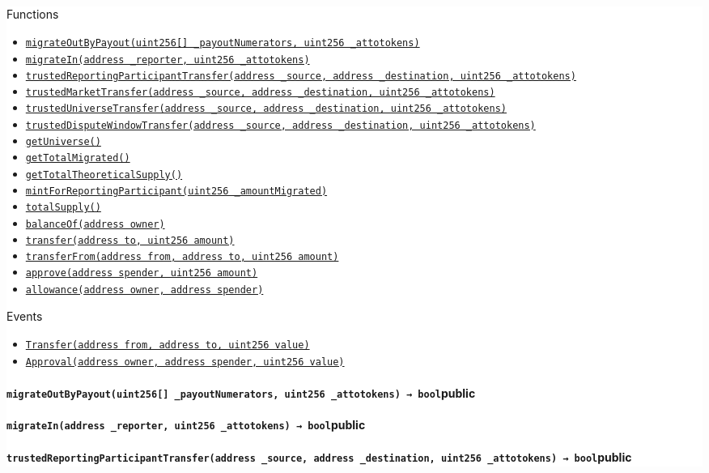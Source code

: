 

<div class="contract-index"><span class="contract-index-title">Functions</span><ul><li><a href="#IReputationToken.migrateOutByPayout(uint256[],uint256)"><code class="function-signature">migrateOutByPayout(uint256[] _payoutNumerators, uint256 _attotokens)</code></a></li><li><a href="#IReputationToken.migrateIn(address,uint256)"><code class="function-signature">migrateIn(address _reporter, uint256 _attotokens)</code></a></li><li><a href="#IReputationToken.trustedReportingParticipantTransfer(address,address,uint256)"><code class="function-signature">trustedReportingParticipantTransfer(address _source, address _destination, uint256 _attotokens)</code></a></li><li><a href="#IReputationToken.trustedMarketTransfer(address,address,uint256)"><code class="function-signature">trustedMarketTransfer(address _source, address _destination, uint256 _attotokens)</code></a></li><li><a href="#IReputationToken.trustedUniverseTransfer(address,address,uint256)"><code class="function-signature">trustedUniverseTransfer(address _source, address _destination, uint256 _attotokens)</code></a></li><li><a href="#IReputationToken.trustedDisputeWindowTransfer(address,address,uint256)"><code class="function-signature">trustedDisputeWindowTransfer(address _source, address _destination, uint256 _attotokens)</code></a></li><li><a href="#IReputationToken.getUniverse()"><code class="function-signature">getUniverse()</code></a></li><li><a href="#IReputationToken.getTotalMigrated()"><code class="function-signature">getTotalMigrated()</code></a></li><li><a href="#IReputationToken.getTotalTheoreticalSupply()"><code class="function-signature">getTotalTheoreticalSupply()</code></a></li><li><a href="#IReputationToken.mintForReportingParticipant(uint256)"><code class="function-signature">mintForReportingParticipant(uint256 _amountMigrated)</code></a></li><li class="inherited"><a href="reporting#IERC20.totalSupply()"><code class="function-signature">totalSupply()</code></a></li><li class="inherited"><a href="reporting#IERC20.balanceOf(address)"><code class="function-signature">balanceOf(address owner)</code></a></li><li class="inherited"><a href="reporting#IERC20.transfer(address,uint256)"><code class="function-signature">transfer(address to, uint256 amount)</code></a></li><li class="inherited"><a href="reporting#IERC20.transferFrom(address,address,uint256)"><code class="function-signature">transferFrom(address from, address to, uint256 amount)</code></a></li><li class="inherited"><a href="reporting#IERC20.approve(address,uint256)"><code class="function-signature">approve(address spender, uint256 amount)</code></a></li><li class="inherited"><a href="reporting#IERC20.allowance(address,address)"><code class="function-signature">allowance(address owner, address spender)</code></a></li></ul><span class="contract-index-title">Events</span><ul><li class="inherited"><a href="reporting#IERC20.Transfer(address,address,uint256)"><code class="function-signature">Transfer(address from, address to, uint256 value)</code></a></li><li class="inherited"><a href="reporting#IERC20.Approval(address,address,uint256)"><code class="function-signature">Approval(address owner, address spender, uint256 value)</code></a></li></ul></div>



<h4><a class="anchor" aria-hidden="true" id="IReputationToken.migrateOutByPayout(uint256[],uint256)"></a><code class="function-signature">migrateOutByPayout(uint256[] _payoutNumerators, uint256 _attotokens) <span class="return-arrow">→</span> <span class="return-type">bool</span></code><span class="function-visibility">public</span></h4>





<h4><a class="anchor" aria-hidden="true" id="IReputationToken.migrateIn(address,uint256)"></a><code class="function-signature">migrateIn(address _reporter, uint256 _attotokens) <span class="return-arrow">→</span> <span class="return-type">bool</span></code><span class="function-visibility">public</span></h4>





<h4><a class="anchor" aria-hidden="true" id="IReputationToken.trustedReportingParticipantTransfer(address,address,uint256)"></a><code class="function-signature">trustedReportingParticipantTransfer(address _source, address _destination, uint256 _attotokens) <span class="return-arrow">→</span> <span class="return-type">bool</span></code><span class="function-visibility">public</span></h4>
